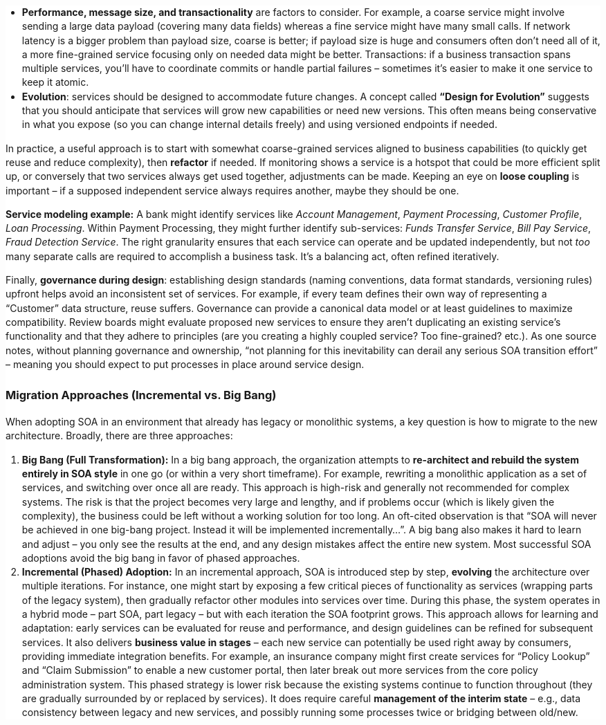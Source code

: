 * **Performance, message size, and transactionality** are factors to consider. For example, a coarse service might involve sending a large data payload (covering many data fields) whereas a fine service might have many small calls. If network latency is a bigger problem than payload size, coarse is better; if payload size is huge and consumers often don’t need all of it, a more fine-grained service focusing only on needed data might be better. Transactions: if a business transaction spans multiple services, you’ll have to coordinate commits or handle partial failures – sometimes it’s easier to make it one service to keep it atomic.
* **Evolution**: services should be designed to accommodate future changes. A concept called **“Design for Evolution”** suggests that you should anticipate that services will grow new capabilities or need new versions. This often means being conservative in what you expose (so you can change internal details freely) and using versioned endpoints if needed.

In practice, a useful approach is to start with somewhat coarse-grained services aligned to business capabilities (to quickly get reuse and reduce complexity), then **refactor** if needed. If monitoring shows a service is a hotspot that could be more efficient split up, or conversely that two services always get used together, adjustments can be made. Keeping an eye on **loose coupling** is important – if a supposed independent service always requires another, maybe they should be one.

**Service modeling example:** A bank might identify services like *Account Management*, *Payment Processing*, *Customer Profile*, *Loan Processing*. Within Payment Processing, they might further identify sub-services: *Funds Transfer Service*, *Bill Pay Service*, *Fraud Detection Service*. The right granularity ensures that each service can operate and be updated independently, but not *too* many separate calls are required to accomplish a business task. It’s a balancing act, often refined iteratively.

Finally, **governance during design**: establishing design standards (naming conventions, data format standards, versioning rules) upfront helps avoid an inconsistent set of services. For example, if every team defines their own way of representing a “Customer” data structure, reuse suffers. Governance can provide a canonical data model or at least guidelines to maximize compatibility. Review boards might evaluate proposed new services to ensure they aren’t duplicating an existing service’s functionality and that they adhere to principles (are you creating a highly coupled service? Too fine-grained? etc.). As one source notes, without planning governance and ownership, “not planning for this inevitability can derail any serious SOA transition effort” – meaning you should expect to put processes in place around service design.

### Migration Approaches (Incremental vs. Big Bang)

When adopting SOA in an environment that already has legacy or monolithic systems, a key question is how to migrate to the new architecture. Broadly, there are three approaches:

1. **Big Bang (Full Transformation):** In a big bang approach, the organization attempts to **re-architect and rebuild the system entirely in SOA style** in one go (or within a very short timeframe). For example, rewriting a monolithic application as a set of services, and switching over once all are ready. This approach is high-risk and generally not recommended for complex systems. The risk is that the project becomes very large and lengthy, and if problems occur (which is likely given the complexity), the business could be left without a working solution for too long. An oft-cited observation is that “SOA will never be achieved in one big-bang project. Instead it will be implemented incrementally…”. A big bang also makes it hard to learn and adjust – you only see the results at the end, and any design mistakes affect the entire new system. Most successful SOA adoptions avoid the big bang in favor of phased approaches.
2. **Incremental (Phased) Adoption:** In an incremental approach, SOA is introduced step by step, **evolving** the architecture over multiple iterations. For instance, one might start by exposing a few critical pieces of functionality as services (wrapping parts of the legacy system), then gradually refactor other modules into services over time. During this phase, the system operates in a hybrid mode – part SOA, part legacy – but with each iteration the SOA footprint grows. This approach allows for learning and adaptation: early services can be evaluated for reuse and performance, and design guidelines can be refined for subsequent services. It also delivers **business value in stages** – each new service can potentially be used right away by consumers, providing immediate integration benefits. For example, an insurance company might first create services for “Policy Lookup” and “Claim Submission” to enable a new customer portal, then later break out more services from the core policy administration system. This phased strategy is lower risk because the existing systems continue to function throughout (they are gradually surrounded by or replaced by services). It does require careful **management of the interim state** – e.g., data consistency between legacy and new services, and possibly running some processes twice or bridging between old/new.